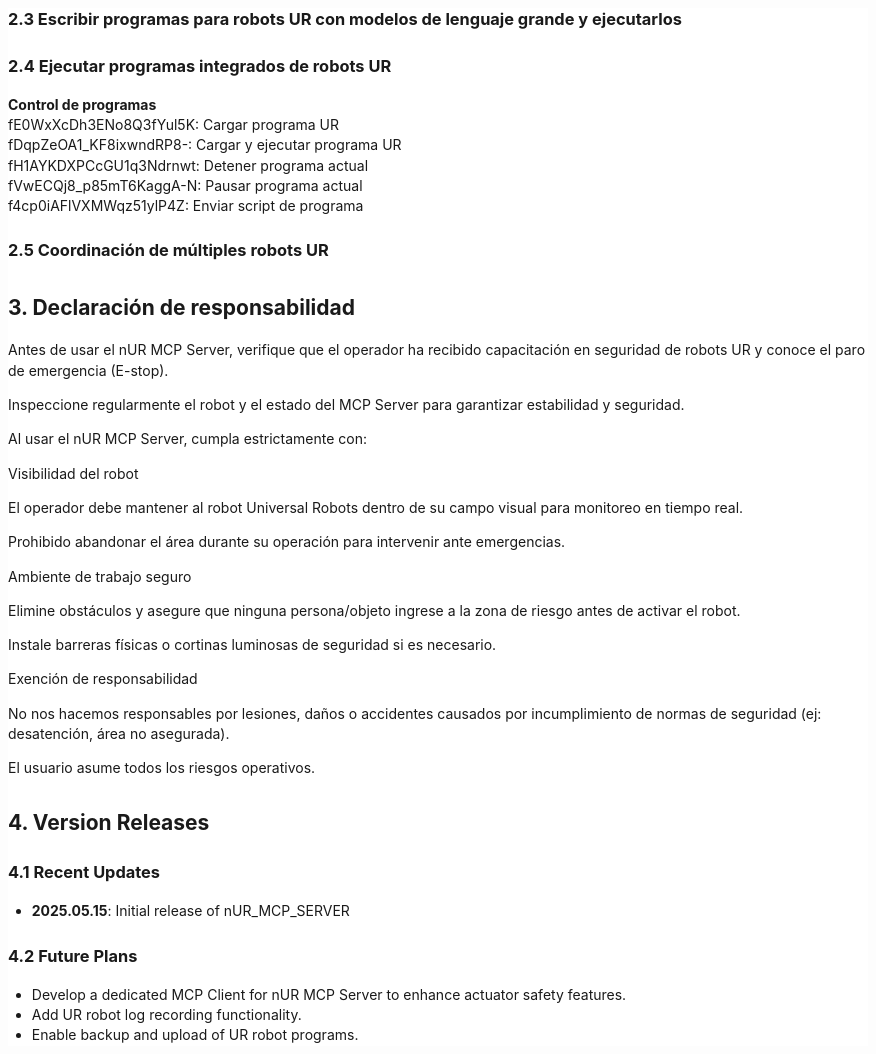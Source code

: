 ### 2.3 Escribir programas para robots UR con modelos de lenguaje grande y ejecutarlos  

### 2.4 Ejecutar programas integrados de robots UR  
**Control de programas**  
fE0WxXcDh3ENo8Q3fYul5K: Cargar programa UR  
fDqpZeOA1_KF8ixwndRP8-: Cargar y ejecutar programa UR  
fH1AYKDXPCcGU1q3Ndrnwt: Detener programa actual  
fVwECQj8_p85mT6KaggA-N: Pausar programa actual  
f4cp0iAFlVXMWqz51ylP4Z: Enviar script de programa  

### 2.5 Coordinación de múltiples robots UR  


## 3. Declaración de responsabilidad

Antes de usar el nUR MCP Server, verifique que el operador ha recibido capacitación en seguridad de robots UR y conoce el paro de emergencia (E-stop).

Inspeccione regularmente el robot y el estado del MCP Server para garantizar estabilidad y seguridad.

Al usar el nUR MCP Server, cumpla estrictamente con:

Visibilidad del robot

El operador debe mantener al robot Universal Robots dentro de su campo visual para monitoreo en tiempo real.

Prohibido abandonar el área durante su operación para intervenir ante emergencias.

Ambiente de trabajo seguro

Elimine obstáculos y asegure que ninguna persona/objeto ingrese a la zona de riesgo antes de activar el robot.

Instale barreras físicas o cortinas luminosas de seguridad si es necesario.

Exención de responsabilidad

No nos hacemos responsables por lesiones, daños o accidentes causados por incumplimiento de normas de seguridad (ej: desatención, área no asegurada).

El usuario asume todos los riesgos operativos.

## 4. Version Releases  

### 4.1 Recent Updates  

* **2025.05.15**: Initial release of nUR_MCP_SERVER  

### 4.2 Future Plans  

* Develop a dedicated MCP Client for nUR MCP Server to enhance actuator safety features.  
* Add UR robot log recording functionality.  
* Enable backup and upload of UR robot programs.  
